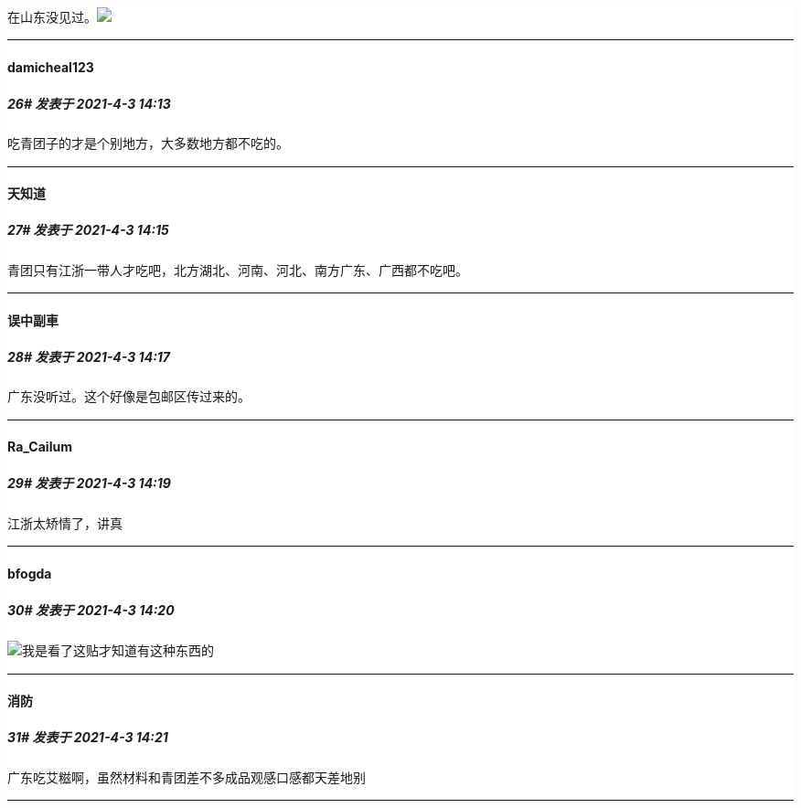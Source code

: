 
在山东没见过。<img src="https://static.saraba1st.com/image/smiley/face2017/001.png" referrerpolicy="no-referrer">


*****

####  damicheal123  
##### 26#       发表于 2021-4-3 14:13


吃青团子的才是个别地方，大多数地方都不吃的。


*****

####  天知道  
##### 27#       发表于 2021-4-3 14:15


青团只有江浙一带人才吃吧，北方湖北、河南、河北、南方广东、广西都不吃吧。


*****

####  误中副車  
##### 28#       发表于 2021-4-3 14:17


广东没听过。这个好像是包邮区传过来的。


*****

####  Ra_Cailum  
##### 29#       发表于 2021-4-3 14:19


江浙太矫情了，讲真


*****

####  bfogda  
##### 30#       发表于 2021-4-3 14:20


<img src="https://static.saraba1st.com/image/smiley/face2017/067.png" referrerpolicy="no-referrer">我是看了这贴才知道有这种东西的


*****

####  消防  
##### 31#       发表于 2021-4-3 14:21


广东吃艾糍啊，虽然材料和青团差不多成品观感口感都天差地别


*****
